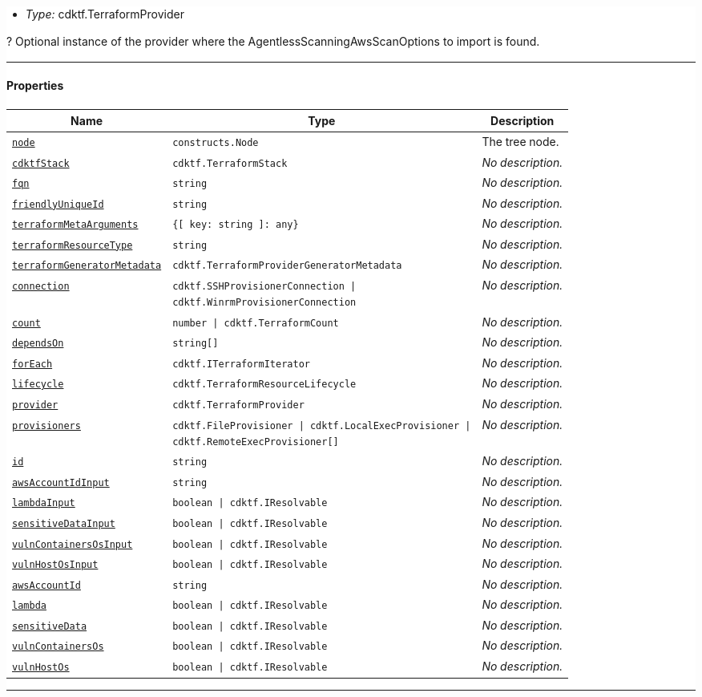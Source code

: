 - *Type:* cdktf.TerraformProvider

? Optional instance of the provider where the AgentlessScanningAwsScanOptions to import is found.

---

#### Properties <a name="Properties" id="Properties"></a>

| **Name** | **Type** | **Description** |
| --- | --- | --- |
| <code><a href="#@cdktf/provider-datadog.agentlessScanningAwsScanOptions.AgentlessScanningAwsScanOptions.property.node">node</a></code> | <code>constructs.Node</code> | The tree node. |
| <code><a href="#@cdktf/provider-datadog.agentlessScanningAwsScanOptions.AgentlessScanningAwsScanOptions.property.cdktfStack">cdktfStack</a></code> | <code>cdktf.TerraformStack</code> | *No description.* |
| <code><a href="#@cdktf/provider-datadog.agentlessScanningAwsScanOptions.AgentlessScanningAwsScanOptions.property.fqn">fqn</a></code> | <code>string</code> | *No description.* |
| <code><a href="#@cdktf/provider-datadog.agentlessScanningAwsScanOptions.AgentlessScanningAwsScanOptions.property.friendlyUniqueId">friendlyUniqueId</a></code> | <code>string</code> | *No description.* |
| <code><a href="#@cdktf/provider-datadog.agentlessScanningAwsScanOptions.AgentlessScanningAwsScanOptions.property.terraformMetaArguments">terraformMetaArguments</a></code> | <code>{[ key: string ]: any}</code> | *No description.* |
| <code><a href="#@cdktf/provider-datadog.agentlessScanningAwsScanOptions.AgentlessScanningAwsScanOptions.property.terraformResourceType">terraformResourceType</a></code> | <code>string</code> | *No description.* |
| <code><a href="#@cdktf/provider-datadog.agentlessScanningAwsScanOptions.AgentlessScanningAwsScanOptions.property.terraformGeneratorMetadata">terraformGeneratorMetadata</a></code> | <code>cdktf.TerraformProviderGeneratorMetadata</code> | *No description.* |
| <code><a href="#@cdktf/provider-datadog.agentlessScanningAwsScanOptions.AgentlessScanningAwsScanOptions.property.connection">connection</a></code> | <code>cdktf.SSHProvisionerConnection \| cdktf.WinrmProvisionerConnection</code> | *No description.* |
| <code><a href="#@cdktf/provider-datadog.agentlessScanningAwsScanOptions.AgentlessScanningAwsScanOptions.property.count">count</a></code> | <code>number \| cdktf.TerraformCount</code> | *No description.* |
| <code><a href="#@cdktf/provider-datadog.agentlessScanningAwsScanOptions.AgentlessScanningAwsScanOptions.property.dependsOn">dependsOn</a></code> | <code>string[]</code> | *No description.* |
| <code><a href="#@cdktf/provider-datadog.agentlessScanningAwsScanOptions.AgentlessScanningAwsScanOptions.property.forEach">forEach</a></code> | <code>cdktf.ITerraformIterator</code> | *No description.* |
| <code><a href="#@cdktf/provider-datadog.agentlessScanningAwsScanOptions.AgentlessScanningAwsScanOptions.property.lifecycle">lifecycle</a></code> | <code>cdktf.TerraformResourceLifecycle</code> | *No description.* |
| <code><a href="#@cdktf/provider-datadog.agentlessScanningAwsScanOptions.AgentlessScanningAwsScanOptions.property.provider">provider</a></code> | <code>cdktf.TerraformProvider</code> | *No description.* |
| <code><a href="#@cdktf/provider-datadog.agentlessScanningAwsScanOptions.AgentlessScanningAwsScanOptions.property.provisioners">provisioners</a></code> | <code>cdktf.FileProvisioner \| cdktf.LocalExecProvisioner \| cdktf.RemoteExecProvisioner[]</code> | *No description.* |
| <code><a href="#@cdktf/provider-datadog.agentlessScanningAwsScanOptions.AgentlessScanningAwsScanOptions.property.id">id</a></code> | <code>string</code> | *No description.* |
| <code><a href="#@cdktf/provider-datadog.agentlessScanningAwsScanOptions.AgentlessScanningAwsScanOptions.property.awsAccountIdInput">awsAccountIdInput</a></code> | <code>string</code> | *No description.* |
| <code><a href="#@cdktf/provider-datadog.agentlessScanningAwsScanOptions.AgentlessScanningAwsScanOptions.property.lambdaInput">lambdaInput</a></code> | <code>boolean \| cdktf.IResolvable</code> | *No description.* |
| <code><a href="#@cdktf/provider-datadog.agentlessScanningAwsScanOptions.AgentlessScanningAwsScanOptions.property.sensitiveDataInput">sensitiveDataInput</a></code> | <code>boolean \| cdktf.IResolvable</code> | *No description.* |
| <code><a href="#@cdktf/provider-datadog.agentlessScanningAwsScanOptions.AgentlessScanningAwsScanOptions.property.vulnContainersOsInput">vulnContainersOsInput</a></code> | <code>boolean \| cdktf.IResolvable</code> | *No description.* |
| <code><a href="#@cdktf/provider-datadog.agentlessScanningAwsScanOptions.AgentlessScanningAwsScanOptions.property.vulnHostOsInput">vulnHostOsInput</a></code> | <code>boolean \| cdktf.IResolvable</code> | *No description.* |
| <code><a href="#@cdktf/provider-datadog.agentlessScanningAwsScanOptions.AgentlessScanningAwsScanOptions.property.awsAccountId">awsAccountId</a></code> | <code>string</code> | *No description.* |
| <code><a href="#@cdktf/provider-datadog.agentlessScanningAwsScanOptions.AgentlessScanningAwsScanOptions.property.lambda">lambda</a></code> | <code>boolean \| cdktf.IResolvable</code> | *No description.* |
| <code><a href="#@cdktf/provider-datadog.agentlessScanningAwsScanOptions.AgentlessScanningAwsScanOptions.property.sensitiveData">sensitiveData</a></code> | <code>boolean \| cdktf.IResolvable</code> | *No description.* |
| <code><a href="#@cdktf/provider-datadog.agentlessScanningAwsScanOptions.AgentlessScanningAwsScanOptions.property.vulnContainersOs">vulnContainersOs</a></code> | <code>boolean \| cdktf.IResolvable</code> | *No description.* |
| <code><a href="#@cdktf/provider-datadog.agentlessScanningAwsScanOptions.AgentlessScanningAwsScanOptions.property.vulnHostOs">vulnHostOs</a></code> | <code>boolean \| cdktf.IResolvable</code> | *No description.* |

---